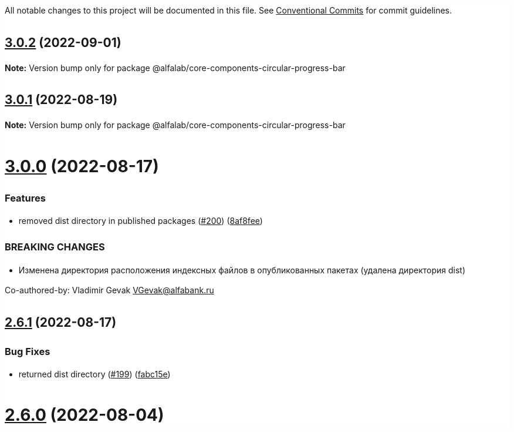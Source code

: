 All notable changes to this project will be documented in this file.
See [Conventional Commits](https://conventionalcommits.org) for commit guidelines.

## [3.0.2](https://github.com/core-ds/core-components/compare/@alfalab/core-components-circular-progress-bar@3.0.1...@alfalab/core-components-circular-progress-bar@3.0.2) (2022-09-01)

**Note:** Version bump only for package @alfalab/core-components-circular-progress-bar

## [3.0.1](https://github.com/core-ds/core-components/compare/@alfalab/core-components-circular-progress-bar@3.0.0...@alfalab/core-components-circular-progress-bar@3.0.1) (2022-08-19)

**Note:** Version bump only for package @alfalab/core-components-circular-progress-bar

# [3.0.0](https://github.com/core-ds/core-components/compare/@alfalab/core-components-circular-progress-bar@2.6.1...@alfalab/core-components-circular-progress-bar@3.0.0) (2022-08-17)

### Features

-   removed dist directory in published packages ([#200](https://github.com/core-ds/core-components/issues/200)) ([8af8fee](https://github.com/core-ds/core-components/commit/8af8fee53ca0bd19fa2d1ca1422e0df23096e2c8))

### BREAKING CHANGES

-   Изменена директория расположения индексных файлов в опубликованных пакетах (удалена
    директория dist)

Co-authored-by: Vladimir Gevak <VGevak@alfabank.ru>

## [2.6.1](https://github.com/core-ds/core-components/compare/@alfalab/core-components-circular-progress-bar@2.6.0...@alfalab/core-components-circular-progress-bar@2.6.1) (2022-08-17)

### Bug Fixes

-   returned dist directory ([#199](https://github.com/core-ds/core-components/issues/199)) ([fabc15e](https://github.com/core-ds/core-components/commit/fabc15effa1457ca65ec7238206f1b1fc2a2a613))

# [2.6.0](https://github.com/core-ds/core-components/compare/@alfalab/core-components-circular-progress-bar@2.5.0...@alfalab/core-components-circular-progress-bar@2.6.0) (2022-08-04)
